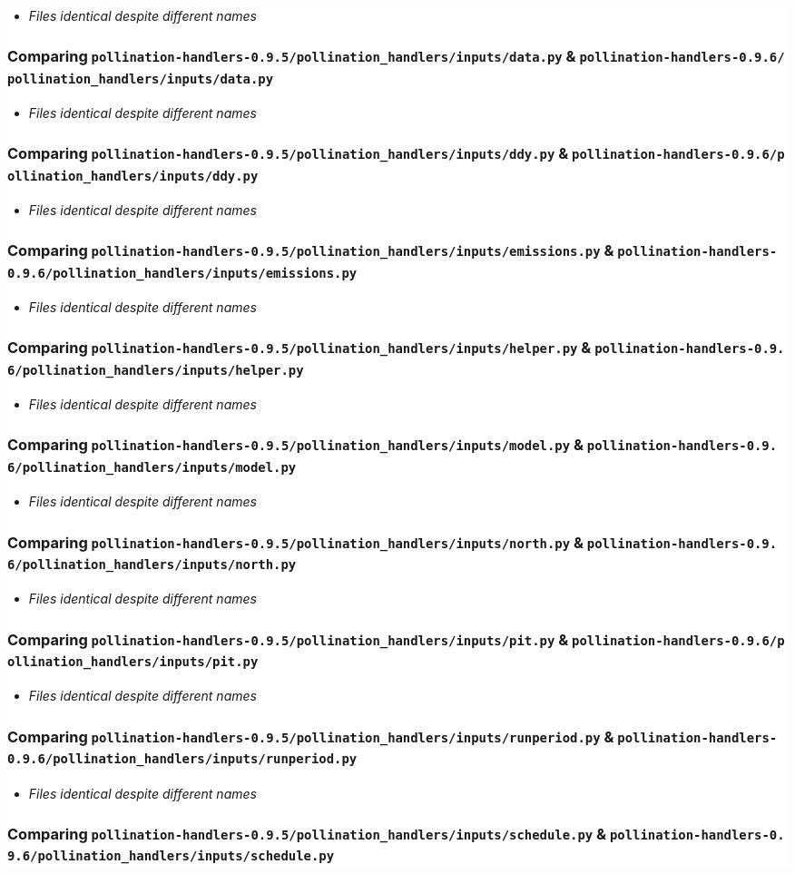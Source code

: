  * *Files identical despite different names*

### Comparing `pollination-handlers-0.9.5/pollination_handlers/inputs/data.py` & `pollination-handlers-0.9.6/pollination_handlers/inputs/data.py`

 * *Files identical despite different names*

### Comparing `pollination-handlers-0.9.5/pollination_handlers/inputs/ddy.py` & `pollination-handlers-0.9.6/pollination_handlers/inputs/ddy.py`

 * *Files identical despite different names*

### Comparing `pollination-handlers-0.9.5/pollination_handlers/inputs/emissions.py` & `pollination-handlers-0.9.6/pollination_handlers/inputs/emissions.py`

 * *Files identical despite different names*

### Comparing `pollination-handlers-0.9.5/pollination_handlers/inputs/helper.py` & `pollination-handlers-0.9.6/pollination_handlers/inputs/helper.py`

 * *Files identical despite different names*

### Comparing `pollination-handlers-0.9.5/pollination_handlers/inputs/model.py` & `pollination-handlers-0.9.6/pollination_handlers/inputs/model.py`

 * *Files identical despite different names*

### Comparing `pollination-handlers-0.9.5/pollination_handlers/inputs/north.py` & `pollination-handlers-0.9.6/pollination_handlers/inputs/north.py`

 * *Files identical despite different names*

### Comparing `pollination-handlers-0.9.5/pollination_handlers/inputs/pit.py` & `pollination-handlers-0.9.6/pollination_handlers/inputs/pit.py`

 * *Files identical despite different names*

### Comparing `pollination-handlers-0.9.5/pollination_handlers/inputs/runperiod.py` & `pollination-handlers-0.9.6/pollination_handlers/inputs/runperiod.py`

 * *Files identical despite different names*

### Comparing `pollination-handlers-0.9.5/pollination_handlers/inputs/schedule.py` & `pollination-handlers-0.9.6/pollination_handlers/inputs/schedule.py`
